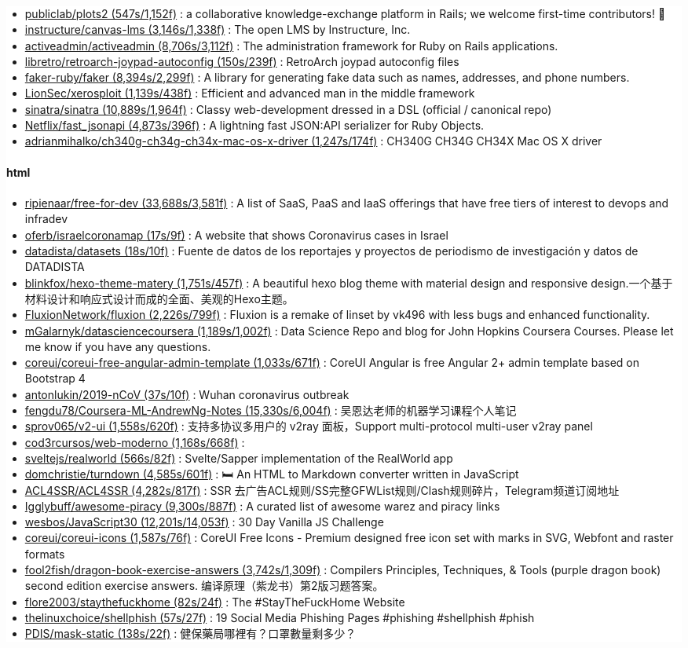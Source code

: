 * [publiclab/plots2 (547s/1,152f)](https://github.com/publiclab/plots2) : a collaborative knowledge-exchange platform in Rails; we welcome first-time contributors! 🎈
* [instructure/canvas-lms (3,146s/1,338f)](https://github.com/instructure/canvas-lms) : The open LMS by Instructure, Inc.
* [activeadmin/activeadmin (8,706s/3,112f)](https://github.com/activeadmin/activeadmin) : The administration framework for Ruby on Rails applications.
* [libretro/retroarch-joypad-autoconfig (150s/239f)](https://github.com/libretro/retroarch-joypad-autoconfig) : RetroArch joypad autoconfig files
* [faker-ruby/faker (8,394s/2,299f)](https://github.com/faker-ruby/faker) : A library for generating fake data such as names, addresses, and phone numbers.
* [LionSec/xerosploit (1,139s/438f)](https://github.com/LionSec/xerosploit) : Efficient and advanced man in the middle framework
* [sinatra/sinatra (10,889s/1,964f)](https://github.com/sinatra/sinatra) : Classy web-development dressed in a DSL (official / canonical repo)
* [Netflix/fast_jsonapi (4,873s/396f)](https://github.com/Netflix/fast_jsonapi) : A lightning fast JSON:API serializer for Ruby Objects.
* [adrianmihalko/ch340g-ch34g-ch34x-mac-os-x-driver (1,247s/174f)](https://github.com/adrianmihalko/ch340g-ch34g-ch34x-mac-os-x-driver) : CH340G CH34G CH34X Mac OS X driver

#### html
* [ripienaar/free-for-dev (33,688s/3,581f)](https://github.com/ripienaar/free-for-dev) : A list of SaaS, PaaS and IaaS offerings that have free tiers of interest to devops and infradev
* [oferb/israelcoronamap (17s/9f)](https://github.com/oferb/israelcoronamap) : A website that shows Coronavirus cases in Israel
* [datadista/datasets (18s/10f)](https://github.com/datadista/datasets) : Fuente de datos de los reportajes y proyectos de periodismo de investigación y datos de DATADISTA
* [blinkfox/hexo-theme-matery (1,751s/457f)](https://github.com/blinkfox/hexo-theme-matery) : A beautiful hexo blog theme with material design and responsive design.一个基于材料设计和响应式设计而成的全面、美观的Hexo主题。
* [FluxionNetwork/fluxion (2,226s/799f)](https://github.com/FluxionNetwork/fluxion) : Fluxion is a remake of linset by vk496 with less bugs and enhanced functionality.
* [mGalarnyk/datasciencecoursera (1,189s/1,002f)](https://github.com/mGalarnyk/datasciencecoursera) : Data Science Repo and blog for John Hopkins Coursera Courses. Please let me know if you have any questions.
* [coreui/coreui-free-angular-admin-template (1,033s/671f)](https://github.com/coreui/coreui-free-angular-admin-template) : CoreUI Angular is free Angular 2+ admin template based on Bootstrap 4
* [antonlukin/2019-nCoV (37s/10f)](https://github.com/antonlukin/2019-nCoV) : Wuhan coronavirus outbreak
* [fengdu78/Coursera-ML-AndrewNg-Notes (15,330s/6,004f)](https://github.com/fengdu78/Coursera-ML-AndrewNg-Notes) : 吴恩达老师的机器学习课程个人笔记
* [sprov065/v2-ui (1,558s/620f)](https://github.com/sprov065/v2-ui) : 支持多协议多用户的 v2ray 面板，Support multi-protocol multi-user v2ray panel
* [cod3rcursos/web-moderno (1,168s/668f)](https://github.com/cod3rcursos/web-moderno) : 
* [sveltejs/realworld (566s/82f)](https://github.com/sveltejs/realworld) : Svelte/Sapper implementation of the RealWorld app
* [domchristie/turndown (4,585s/601f)](https://github.com/domchristie/turndown) : 🛏 An HTML to Markdown converter written in JavaScript
* [ACL4SSR/ACL4SSR (4,282s/817f)](https://github.com/ACL4SSR/ACL4SSR) : SSR 去广告ACL规则/SS完整GFWList规则/Clash规则碎片，Telegram频道订阅地址
* [Igglybuff/awesome-piracy (9,300s/887f)](https://github.com/Igglybuff/awesome-piracy) : A curated list of awesome warez and piracy links
* [wesbos/JavaScript30 (12,201s/14,053f)](https://github.com/wesbos/JavaScript30) : 30 Day Vanilla JS Challenge
* [coreui/coreui-icons (1,587s/76f)](https://github.com/coreui/coreui-icons) : CoreUI Free Icons - Premium designed free icon set with marks in SVG, Webfont and raster formats
* [fool2fish/dragon-book-exercise-answers (3,742s/1,309f)](https://github.com/fool2fish/dragon-book-exercise-answers) : Compilers Principles, Techniques, & Tools (purple dragon book) second edition exercise answers. 编译原理（紫龙书）第2版习题答案。
* [flore2003/staythefuckhome (82s/24f)](https://github.com/flore2003/staythefuckhome) : The #StayTheFuckHome Website
* [thelinuxchoice/shellphish (57s/27f)](https://github.com/thelinuxchoice/shellphish) : 19 Social Media Phishing Pages #phishing #shellphish #phish
* [PDIS/mask-static (138s/22f)](https://github.com/PDIS/mask-static) : 健保藥局哪裡有？口罩數量剩多少？